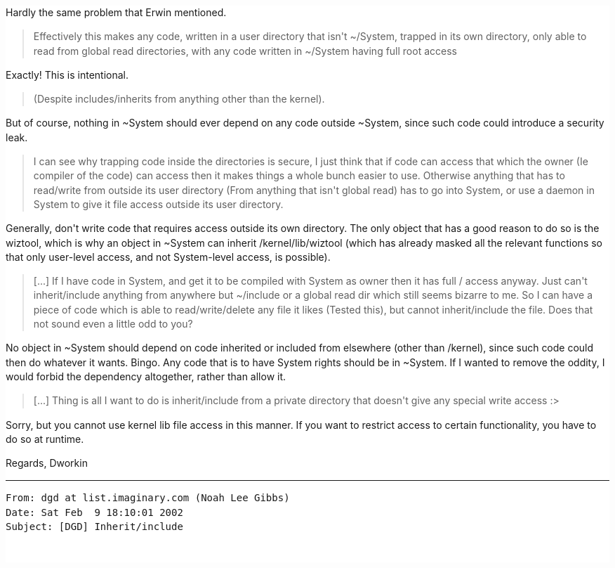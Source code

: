 Hardly the same problem that Erwin mentioned.


> Effectively this makes any code, written in a user directory that isn't 
> ~/System, trapped in its own directory, only able to read from global read 
> directories, with any code written in ~/System having full root access 

Exactly!  This is intentional.


> (Despite includes/inherits from anything other than the kernel).

But of course, nothing in ~System should ever depend on any code outside
~System, since such code could introduce a security leak.


> I can see why trapping code inside the directories is secure, I just think 
> that if code can access that which the owner (Ie compiler of the code) can 
> access then it makes things a whole bunch easier to use. Otherwise anything 
> that has to read/write from outside its user directory (From anything that 
> isn't global read) has to go into System, or use a daemon in System to give 
> it file access outside its user directory.

Generally, don't write code that requires access outside its own directory.
The only object that has a good reason to do so is the wiztool, which is
why an object in ~System can inherit /kernel/lib/wiztool (which has already
masked all the relevant functions so that only user-level access, and not
System-level access, is possible).


>[...]
> If I have code in System, and get it to be compiled with System as owner 
> then it has full / access anyway. Just can't inherit/include anything from 
> anywhere but ~/include or a global read dir which still seems bizarre to 
> me. So I can have a piece of code which is able to read/write/delete any 
> file it likes (Tested this), but cannot inherit/include the file. Does that 
> not sound even a little odd to you?

No object in ~System should depend on code inherited or included from
elsewhere (other than /kernel), since such code could then do whatever
it wants.  Bingo.  Any code that is to have System rights should be in
~System.  If I wanted to remove the oddity, I would forbid the
dependency altogether, rather than allow it.


>[...]
> Thing is all I want to do is inherit/include from a private directory that 
> doesn't give any special write access :>

Sorry, but you cannot use kernel lib file access in this manner.  If you
want to restrict access to certain functionality, you have to do so at
runtime.

Regards,
Dworkin
</pre>
<hr>
<pre>
From: dgd at list.imaginary.com (Noah Lee Gibbs)
Date: Sat Feb  9 18:10:01 2002
Subject: [DGD] Inherit/include
